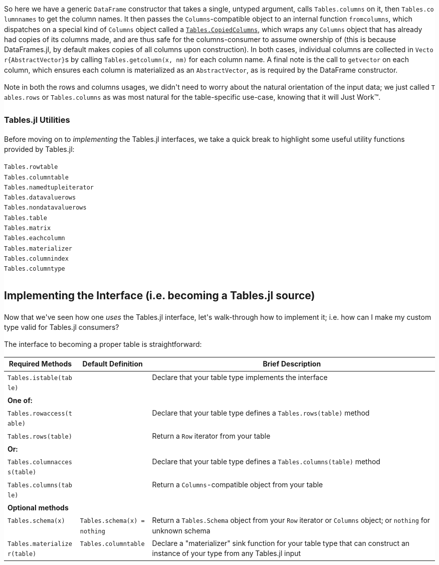 So here we have a generic `DataFrame` constructor that takes a single, untyped argument,
calls `Tables.columns` on it, then `Tables.columnnames` to get the column names.
It then passes the `Columns`-compatible object to an internal function `fromcolumns`,
which dispatches on a special kind of `Columns` object called a [`Tables.CopiedColumns`](@ref),
which wraps any `Columns` object that has already had copies of its columns made, and are thus
safe for the columns-consumer to assume ownership of (this is because DataFrames.jl, by default
makes copies of all columns upon construction). In both cases, individual columns are collected
in `Vector{AbstractVector}`s by calling `Tables.getcolumn(x, nm)` for each column name.
A final note is the call to `getvector` on each column, which ensures each column is materialized
as an `AbstractVector`, as is required by the DataFrame constructor.

Note in both the rows and columns usages, we didn't need to worry about the natural orientation
of the input data; we just called `Tables.rows` or `Tables.columns` as was most natural for
the table-specific use-case, knowing that it will Just Work™️.

### Tables.jl Utilities

Before moving on to _implementing_ the Tables.jl interfaces, we take a quick
break to highlight some useful utility functions provided by Tables.jl:
```@docs
Tables.rowtable
Tables.columntable
Tables.namedtupleiterator
Tables.datavaluerows
Tables.nondatavaluerows
Tables.table
Tables.matrix
Tables.eachcolumn
Tables.materializer
Tables.columnindex
Tables.columntype
```

## Implementing the Interface (i.e. becoming a Tables.jl source)

Now that we've seen how one _uses_ the Tables.jl interface, let's walk-through how to implement it; i.e. how can I
make my custom type valid for Tables.jl consumers?

The interface to becoming a proper table is straightforward:

| Required Methods             | Default Definition           | Brief Description                                                                                                               |
|------------------------------|------------------------------|---------------------------------------------------------------------------------------------------------------------------------|
| `Tables.istable(table)`      |                              | Declare that your table type implements the interface                                                                           |
|  **One of:**                 |                              |                                                                                                                                 |
| `Tables.rowaccess(table)`    |                              | Declare that your table type defines a `Tables.rows(table)` method                                                              |
| `Tables.rows(table)`         |                              | Return a `Row` iterator from your table                                                                                         |
| **Or:**                      |                              |                                                                                                                                 |
| `Tables.columnaccess(table)` |                              | Declare that your table type defines a `Tables.columns(table)` method                                                           |
| `Tables.columns(table)`      |                              | Return a `Columns`-compatible object from your table                                                                            |
| **Optional methods**         |                              |                                                                                                                                 |
| `Tables.schema(x)`           | `Tables.schema(x) = nothing` | Return a `Tables.Schema` object from your `Row` iterator or `Columns` object; or `nothing` for unknown schema                   |
| `Tables.materializer(table)` | `Tables.columntable`         | Declare a "materializer" sink function for your table type that can construct an instance of your type from any Tables.jl input |
